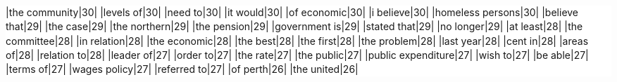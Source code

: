 |the community|30|
|levels of|30|
|need to|30|
|it would|30|
|of economic|30|
|i believe|30|
|homeless persons|30|
|believe that|29|
|the case|29|
|the northern|29|
|the pension|29|
|government is|29|
|stated that|29|
|no longer|29|
|at least|28|
|the committee|28|
|in relation|28|
|the economic|28|
|the best|28|
|the first|28|
|the problem|28|
|last year|28|
|cent in|28|
|areas of|28|
|relation to|28|
|leader of|27|
|order to|27|
|the rate|27|
|the public|27|
|public expenditure|27|
|wish to|27|
|be able|27|
|terms of|27|
|wages policy|27|
|referred to|27|
|of perth|26|
|the united|26|